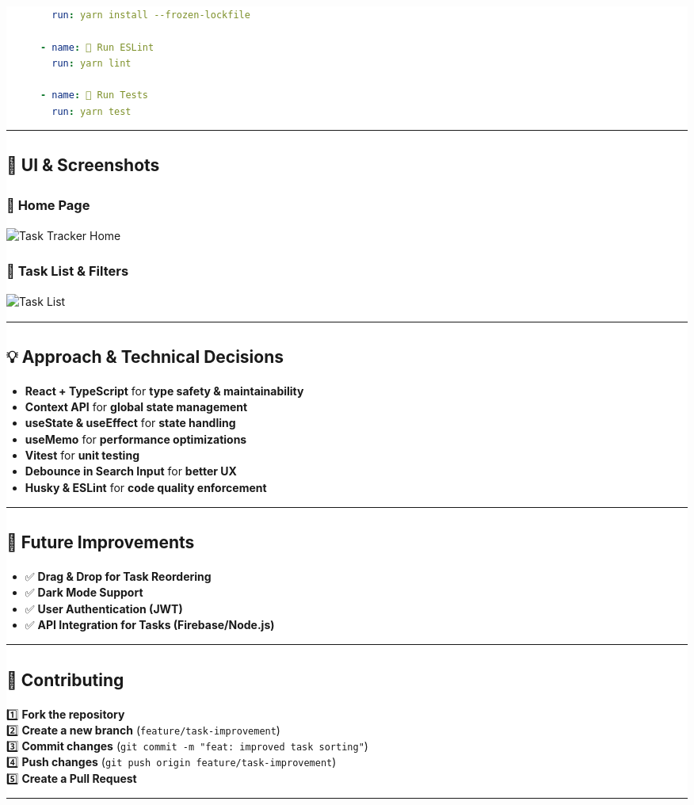 ```yaml
        run: yarn install --frozen-lockfile

      - name: 🚨 Run ESLint
        run: yarn lint

      - name: 🧪 Run Tests
        run: yarn test
```

---

## 🎨 **UI & Screenshots**
### 🌟 **Home Page**
<img src="./screenshots/task-tracker-home.png" alt="Task Tracker Home" width="600" />

### 📝 **Task List & Filters**
<img src="./screenshots/task-list.png" alt="Task List" width="600" />

---

## 💡 **Approach & Technical Decisions**
- **React + TypeScript** for **type safety & maintainability**
- **Context API** for **global state management**
- **useState & useEffect** for **state handling**
- **useMemo** for **performance optimizations**
- **Vitest** for **unit testing**
- **Debounce in Search Input** for **better UX**
- **Husky & ESLint** for **code quality enforcement**

---

## 📌 **Future Improvements**
- ✅ **Drag & Drop for Task Reordering**
- ✅ **Dark Mode Support**
- ✅ **User Authentication (JWT)**
- ✅ **API Integration for Tasks (Firebase/Node.js)**

---

## 💬 **Contributing**
1️⃣ **Fork the repository**  
2️⃣ **Create a new branch** (`feature/task-improvement`)  
3️⃣ **Commit changes** (`git commit -m "feat: improved task sorting"`)  
4️⃣ **Push changes** (`git push origin feature/task-improvement`)  
5️⃣ **Create a Pull Request**  

---
